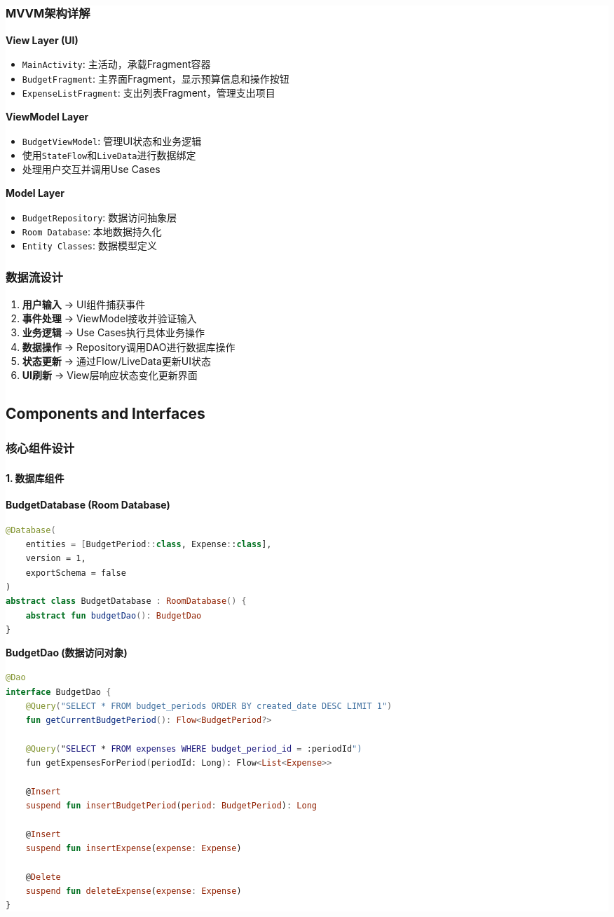 ### MVVM架构详解

**View Layer (UI)**
- `MainActivity`: 主活动，承载Fragment容器
- `BudgetFragment`: 主界面Fragment，显示预算信息和操作按钮
- `ExpenseListFragment`: 支出列表Fragment，管理支出项目

**ViewModel Layer**
- `BudgetViewModel`: 管理UI状态和业务逻辑
- 使用`StateFlow`和`LiveData`进行数据绑定
- 处理用户交互并调用Use Cases

**Model Layer**
- `BudgetRepository`: 数据访问抽象层
- `Room Database`: 本地数据持久化
- `Entity Classes`: 数据模型定义

### 数据流设计

1. **用户输入** → UI组件捕获事件
2. **事件处理** → ViewModel接收并验证输入
3. **业务逻辑** → Use Cases执行具体业务操作
4. **数据操作** → Repository调用DAO进行数据库操作
5. **状态更新** → 通过Flow/LiveData更新UI状态
6. **UI刷新** → View层响应状态变化更新界面

## Components and Interfaces

### 核心组件设计

#### 1. 数据库组件

**BudgetDatabase (Room Database)**
```kotlin
@Database(
    entities = [BudgetPeriod::class, Expense::class],
    version = 1,
    exportSchema = false
)
abstract class BudgetDatabase : RoomDatabase() {
    abstract fun budgetDao(): BudgetDao
}
```

**BudgetDao (数据访问对象)**
```kotlin
@Dao
interface BudgetDao {
    @Query("SELECT * FROM budget_periods ORDER BY created_date DESC LIMIT 1")
    fun getCurrentBudgetPeriod(): Flow<BudgetPeriod?>
    
    @Query("SELECT * FROM expenses WHERE budget_period_id = :periodId")
    fun getExpensesForPeriod(periodId: Long): Flow<List<Expense>>
    
    @Insert
    suspend fun insertBudgetPeriod(period: BudgetPeriod): Long
    
    @Insert
    suspend fun insertExpense(expense: Expense)
    
    @Delete
    suspend fun deleteExpense(expense: Expense)
}
```
